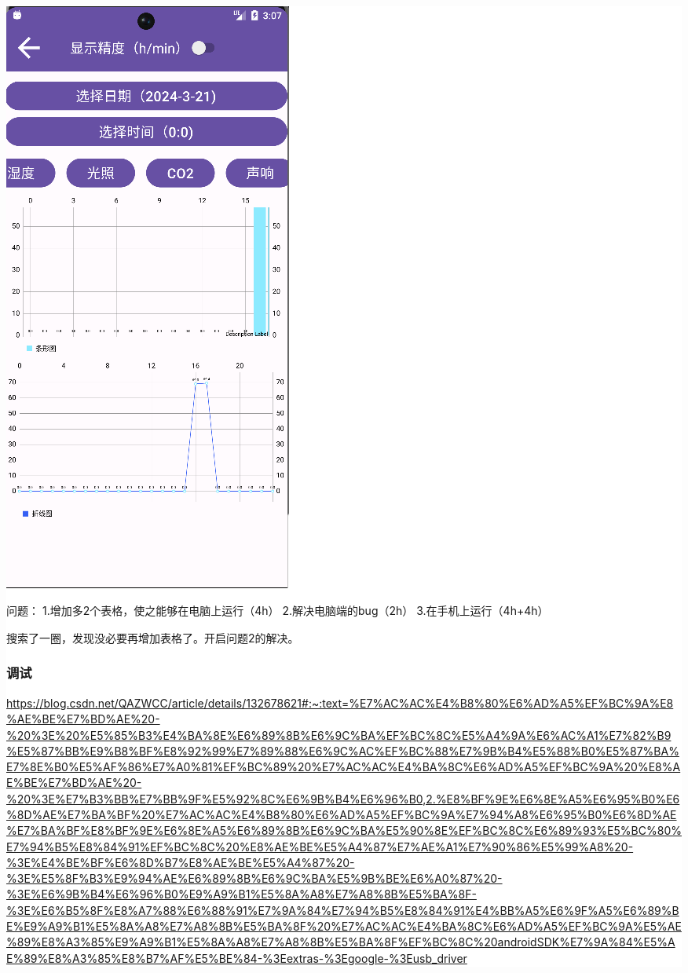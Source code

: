 ![alt text](/assets/blog_res/tiaozhan8/image.png)

问题：
1.增加多2个表格，使之能够在电脑上运行（4h）
2.解决电脑端的bug（2h）
3.在手机上运行（4h+4h）

搜索了一圈，发现没必要再增加表格了。开启问题2的解决。

### 调试
https://blog.csdn.net/QAZWCC/article/details/132678621#:~:text=%E7%AC%AC%E4%B8%80%E6%AD%A5%EF%BC%9A%E8%AE%BE%E7%BD%AE%20-%20%3E%20%E5%85%B3%E4%BA%8E%E6%89%8B%E6%9C%BA%EF%BC%8C%E5%A4%9A%E6%AC%A1%E7%82%B9%E5%87%BB%E9%B8%BF%E8%92%99%E7%89%88%E6%9C%AC%EF%BC%88%E7%9B%B4%E5%88%B0%E5%87%BA%E7%8E%B0%E5%AF%86%E7%A0%81%EF%BC%89%20%E7%AC%AC%E4%BA%8C%E6%AD%A5%EF%BC%9A%20%E8%AE%BE%E7%BD%AE%20-%20%3E%E7%B3%BB%E7%BB%9F%E5%92%8C%E6%9B%B4%E6%96%B0,2.%E8%BF%9E%E6%8E%A5%E6%95%B0%E6%8D%AE%E7%BA%BF%20%E7%AC%AC%E4%B8%80%E6%AD%A5%EF%BC%9A%E7%94%A8%E6%95%B0%E6%8D%AE%E7%BA%BF%E8%BF%9E%E6%8E%A5%E6%89%8B%E6%9C%BA%E5%90%8E%EF%BC%8C%E6%89%93%E5%BC%80%E7%94%B5%E8%84%91%EF%BC%8C%20%E8%AE%BE%E5%A4%87%E7%AE%A1%E7%90%86%E5%99%A8%20-%3E%E4%BE%BF%E6%8D%B7%E8%AE%BE%E5%A4%87%20-%3E%E5%8F%B3%E9%94%AE%E6%89%8B%E6%9C%BA%E5%9B%BE%E6%A0%87%20-%3E%E6%9B%B4%E6%96%B0%E9%A9%B1%E5%8A%A8%E7%A8%8B%E5%BA%8F-%3E%E6%B5%8F%E8%A7%88%E6%88%91%E7%9A%84%E7%94%B5%E8%84%91%E4%BB%A5%E6%9F%A5%E6%89%BE%E9%A9%B1%E5%8A%A8%E7%A8%8B%E5%BA%8F%20%E7%AC%AC%E4%BA%8C%E6%AD%A5%EF%BC%9A%E5%AE%89%E8%A3%85%E9%A9%B1%E5%8A%A8%E7%A8%8B%E5%BA%8F%EF%BC%8C%20androidSDK%E7%9A%84%E5%AE%89%E8%A3%85%E8%B7%AF%E5%BE%84-%3Eextras-%3Egoogle-%3Eusb_driver
